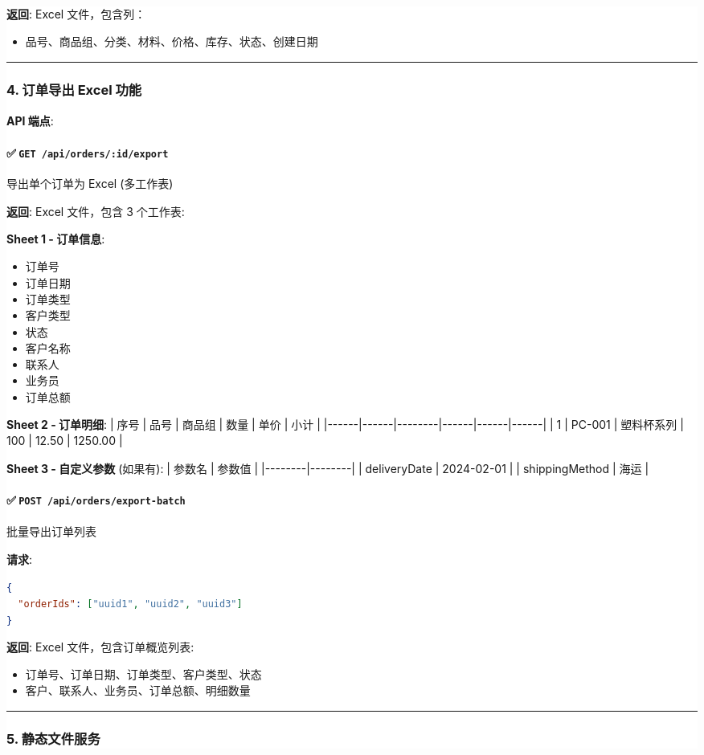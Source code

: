 **返回**: Excel 文件，包含列：
- 品号、商品组、分类、材料、价格、库存、状态、创建日期

---

### 4. 订单导出 Excel 功能

**API 端点**:

#### ✅ `GET /api/orders/:id/export`
导出单个订单为 Excel (多工作表)

**返回**: Excel 文件，包含 3 个工作表:

**Sheet 1 - 订单信息**:
- 订单号
- 订单日期
- 订单类型
- 客户类型
- 状态
- 客户名称
- 联系人
- 业务员
- 订单总额

**Sheet 2 - 订单明细**:
| 序号 | 品号 | 商品组 | 数量 | 单价 | 小计 |
|------|------|--------|------|------|------|
| 1    | PC-001 | 塑料杯系列 | 100  | 12.50 | 1250.00 |

**Sheet 3 - 自定义参数** (如果有):
| 参数名 | 参数值 |
|--------|--------|
| deliveryDate | 2024-02-01 |
| shippingMethod | 海运 |

#### ✅ `POST /api/orders/export-batch`
批量导出订单列表

**请求**:
```json
{
  "orderIds": ["uuid1", "uuid2", "uuid3"]
}
```

**返回**: Excel 文件，包含订单概览列表:
- 订单号、订单日期、订单类型、客户类型、状态
- 客户、联系人、业务员、订单总额、明细数量

---

### 5. 静态文件服务
